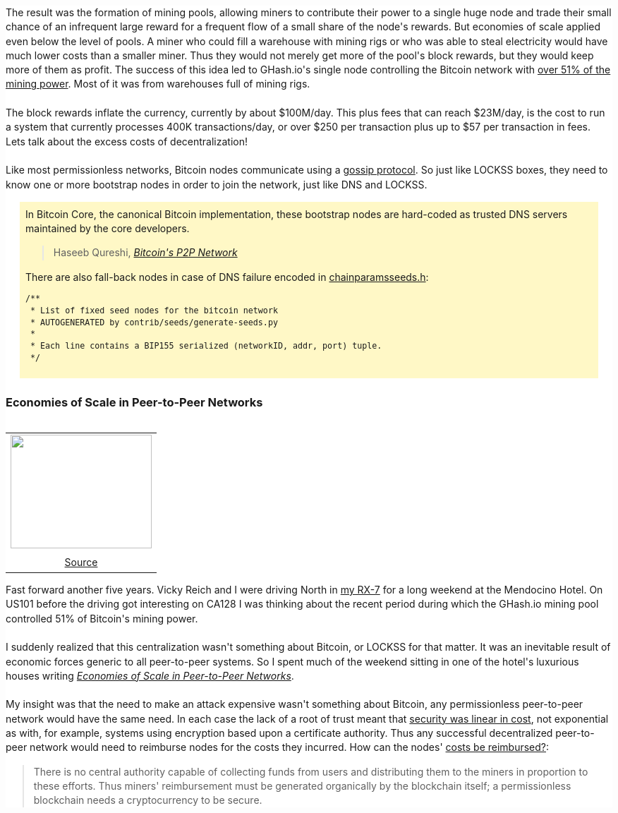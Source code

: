 The result was the formation of mining pools, allowing miners to contribute their power to a single huge node and trade their small chance of an infrequent large reward for a frequent flow of a small share of the node's rewards.  But economies of scale applied even below the level of pools. A miner who could fill a warehouse with mining rigs or who was able to steal electricity would have much lower costs than a smaller miner. Thus they would not merely get more of the pool's block rewards, but they would keep more of them as profit.  The success of this idea led to GHash.io's single node controlling the Bitcoin network with <a href="https://arstechnica.com/information-technology/2014/07/bitcoin-pool-ghash-io-commits-to-40-hashrate-limit-after-its-51-breach/">over 51% of the mining power</a>.  Most of it was from warehouses full of mining rigs.<br />
<br />
The block rewards inflate the currency, currently by about $100M/day. This plus fees that can reach $23M/day, is the cost to run a system that currently processes 400K transactions/day, or over $250 per transaction plus up to $57 per transaction in fees. Lets talk about the excess costs of decentralization!<br />
<br />
Like most permissionless networks, Bitcoin nodes communicate using a <a href="https://ctufaro.github.io/GossipPlot/index.html">gossip protocol</a>. So just like LOCKSS boxes, they need to know one or more bootstrap nodes in order to join the network, just like DNS and LOCKSS.<br />
<div style="background-color: #fff8c6; margin-left: 20px; margin-right: 20px; padding-bottom: 8px; padding-left: 8px; padding-right: 8px; padding-top: 8px; padding: 8px;">
In Bitcoin Core, the canonical Bitcoin implementation, these bootstrap nodes are hard-coded as trusted DNS servers maintained by the core developers.
<blockquote>
Haseeb Qureshi, <a href="https://nakamoto.com/bitcoins-p2p-network/"><i>Bitcoin's P2P Network</i></a>
</blockquote>
There are also fall-back nodes in case of DNS failure encoded in <a href="https://github.com/bitcoin/bitcoin/blob/master/src/chainparamsseeds.h">chainparamsseeds.h</a>:
<small>
<pre>
/**
 * List of fixed seed nodes for the bitcoin network
 * AUTOGENERATED by contrib/seeds/generate-seeds.py
 *
 * Each line contains a BIP155 serialized (networkID, addr, port) tuple.
 */
</pre>
</small>
</div>
<h3>Economies of Scale in Peer-to-Peer Networks</h3>
<table cellpadding="0" cellspacing="0" class="tr-caption-container" style="float: right;"><tbody><tr><td style="text-align: center;"><a href="https://blogger.googleusercontent.com/img/b/R29vZ2xl/AVvXsEgCOHfmfMMBpGFoGuzTHU6d8QoOQJge_ErPZxvl2u-DWEH0_XUXMN3ffmV_bFwxyRAN-EFn-haGt4geawOkgEofjmi1OcCfBcgPE8IXwst5LFvv59g66IGyW6yBt49s93MmGNApvQVTNouV0PsDGW04UaePhWsodGP9tiqJv0aNcwIP9C9iJdMb4ybuPVkj/s965/EconomiesOfScale.png" imageanchor="1" style="clear: right; margin-bottom: 1em; margin-left: auto; margin-right: auto;"><img border="0" data-original-height="779" data-original-width="965" height="161" src="https://blogger.googleusercontent.com/img/b/R29vZ2xl/AVvXsEgCOHfmfMMBpGFoGuzTHU6d8QoOQJge_ErPZxvl2u-DWEH0_XUXMN3ffmV_bFwxyRAN-EFn-haGt4geawOkgEofjmi1OcCfBcgPE8IXwst5LFvv59g66IGyW6yBt49s93MmGNApvQVTNouV0PsDGW04UaePhWsodGP9tiqJv0aNcwIP9C9iJdMb4ybuPVkj/w200-h161/EconomiesOfScale.png" width="200" /></a></td></tr><tr><td class="tr-caption" style="text-align: center;"><a href="https://blog.dshr.org/2014/10/economies-of-scale-in-peer-to-peer.html">Source</a></td></tr></tbody></table>
Fast forward another five years. Vicky Reich and I were driving North in <a href="https://blog.dshr.org/2023/11/my-old-car.html">my RX-7</a> for a long weekend at the Mendocino Hotel. On US101 before the driving got interesting on CA128 I was thinking about the recent period during which the GHash.io mining pool controlled 51% of Bitcoin's mining power.<br />
<br />
I suddenly realized that this centralization wasn't something about Bitcoin, or LOCKSS for that matter. It was an inevitable result of economic forces generic to all peer-to-peer systems. So I spent much of the weekend sitting in one of the hotel's luxurious houses writing <a href="https://blog.dshr.org/2014/10/economies-of-scale-in-peer-to-peer.html"><i>Economies of Scale in Peer-to-Peer Networks</i></a>.<br />
<br />
My insight was that the need to make an attack expensive wasn't something about Bitcoin, any permissionless peer-to-peer network would have the same need. In each case the lack of a root of trust meant that <a href="https://www.nber.org/papers/w24717">security was linear in cost</a>, not exponential as with, for example, systems using encryption based upon a certificate authority. Thus any successful decentralized peer-to-peer network would need to reimburse nodes for the costs they incurred.  How can the nodes' <a href="https://blog.dshr.org/2022/06/you-cant-have-one-without-other.html">costs be reimbursed?</a>:<br />
<blockquote>
There is no central authority capable of collecting funds from users and distributing them to the miners in proportion to these efforts. Thus miners' reimbursement must be generated organically by the blockchain itself; a permissionless blockchain needs a cryptocurrency to be secure.